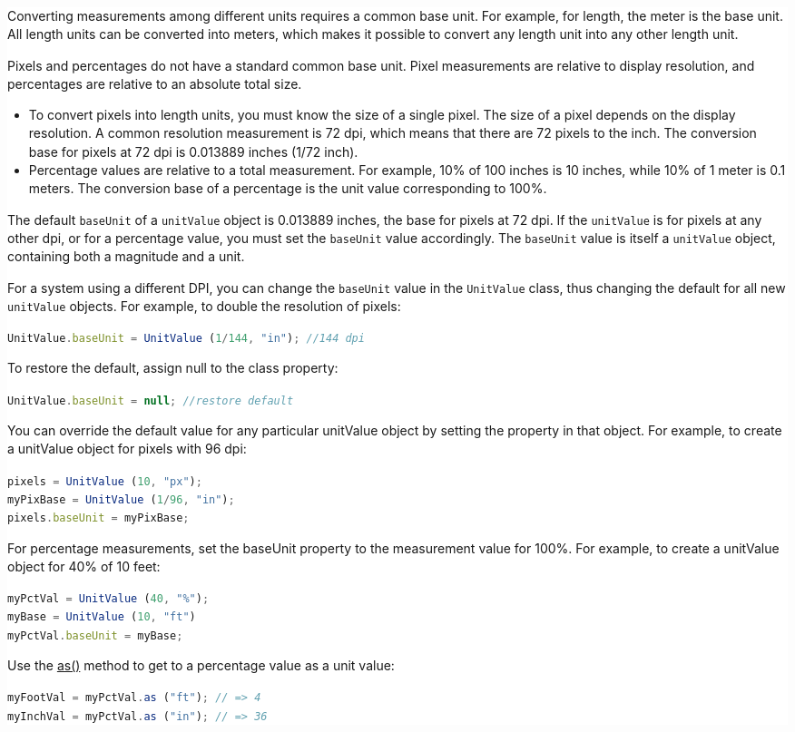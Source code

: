 Converting measurements among different units requires a common base unit. For example, for length, the meter is the base unit. All length units can be converted into meters, which makes it possible to convert any length unit into any other length unit.

Pixels and percentages do not have a standard common base unit. Pixel measurements are relative to display resolution, and percentages are relative to an absolute total size.

- To convert pixels into length units, you must know the size of a single pixel. The size of a pixel depends on the display resolution. A common resolution measurement is 72 dpi, which means that there are 72 pixels to the inch. The conversion base for pixels at 72 dpi is 0.013889 inches (1/72 inch).
- Percentage values are relative to a total measurement. For example, 10% of 100 inches is 10 inches, while 10% of 1 meter is 0.1 meters. The conversion base of a percentage is the unit value corresponding to 100%.

The default `baseUnit` of a `unitValue` object is 0.013889 inches, the base for pixels at 72 dpi. If the `unitValue` is for pixels at any other dpi, or for a percentage value, you must set the `baseUnit` value accordingly. The `baseUnit` value is itself a `unitValue` object, containing both a magnitude and a unit.

For a system using a different DPI, you can change the `baseUnit` value in the `UnitValue` class, thus changing the default for all new `unitValue` objects. For example, to double the resolution of pixels:

```javascript
UnitValue.baseUnit = UnitValue (1/144, "in"); //144 dpi
```

To restore the default, assign null to the class property:

```javascript
UnitValue.baseUnit = null; //restore default
```

You can override the default value for any particular unitValue object by setting the property in that object. For example, to create a unitValue object for pixels with 96 dpi:

```javascript
pixels = UnitValue (10, "px");
myPixBase = UnitValue (1/96, "in");
pixels.baseUnit = myPixBase;
```

For percentage measurements, set the baseUnit property to the measurement value for 100%. For example, to create a unitValue object for 40% of 10 feet:

```javascript
myPctVal = UnitValue (40, "%");
myBase = UnitValue (10, "ft")
myPctVal.baseUnit = myBase;
```

Use the [as()](#unitvalueas) method to get to a percentage value as a unit value:

```javascript
myFootVal = myPctVal.as ("ft"); // => 4
myInchVal = myPctVal.as ("in"); // => 36
```

